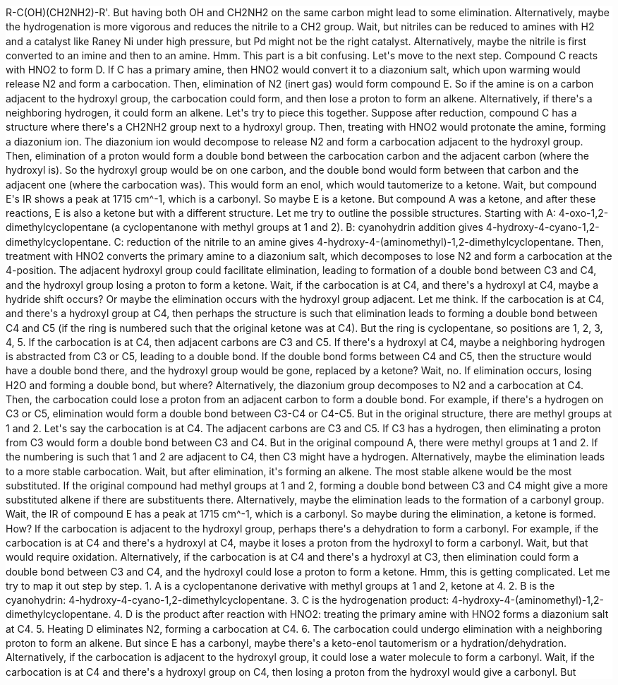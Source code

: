 R-C(OH)(CH2NH2)-R'. But having both OH and CH2NH2 on the same carbon might lead to some elimination. Alternatively, maybe the hydrogenation is more vigorous and reduces the nitrile to a CH2 group. Wait, but nitriles can be reduced to amines with H2 and a catalyst like Raney Ni under high pressure, but Pd might not be the right catalyst. Alternatively, maybe the nitrile is first converted to an imine and then to an amine. Hmm. This part is a bit confusing. Let's move to the next step. Compound C reacts with HNO2 to form D. If C has a primary amine, then HNO2 would convert it to a diazonium salt, which upon warming would release N2 and form a carbocation. Then, elimination of N2 (inert gas) would form compound E. So if the amine is on a carbon adjacent to the hydroxyl group, the carbocation could form, and then lose a proton to form an alkene. Alternatively, if there's a neighboring hydrogen, it could form an alkene. Let's try to piece this together. Suppose after reduction, compound C has a structure where there's a CH2NH2 group next to a hydroxyl group. Then, treating with HNO2 would protonate the amine, forming a diazonium ion. The diazonium ion would decompose to release N2 and form a carbocation adjacent to the hydroxyl group. Then, elimination of a proton would form a double bond between the carbocation carbon and the adjacent carbon (where the hydroxyl is). So the hydroxyl group would be on one carbon, and the double bond would form between that carbon and the adjacent one (where the carbocation was). This would form an enol, which would tautomerize to a ketone. Wait, but compound E's IR shows a peak at 1715 cm^-1, which is a carbonyl. So maybe E is a ketone. But compound A was a ketone, and after these reactions, E is also a ketone but with a different structure. Let me try to outline the possible structures. Starting with A: 4-oxo-1,2-dimethylcyclopentane (a cyclopentanone with methyl groups at 1 and 2). B: cyanohydrin addition gives 4-hydroxy-4-cyano-1,2-dimethylcyclopentane. C: reduction of the nitrile to an amine gives 4-hydroxy-4-(aminomethyl)-1,2-dimethylcyclopentane. Then, treatment with HNO2 converts the primary amine to a diazonium salt, which decomposes to lose N2 and form a carbocation at the 4-position. The adjacent hydroxyl group could facilitate elimination, leading to formation of a double bond between C3 and C4, and the hydroxyl group losing a proton to form a ketone. Wait, if the carbocation is at C4, and there's a hydroxyl at C4, maybe a hydride shift occurs? Or maybe the elimination occurs with the hydroxyl group adjacent. Let me think. If the carbocation is at C4, and there's a hydroxyl group at C4, then perhaps the structure is such that elimination leads to forming a double bond between C4 and C5 (if the ring is numbered such that the original ketone was at C4). But the ring is cyclopentane, so positions are 1, 2, 3, 4, 5. If the carbocation is at C4, then adjacent carbons are C3 and C5. If there's a hydroxyl at C4, maybe a neighboring hydrogen is abstracted from C3 or C5, leading to a double bond. If the double bond forms between C4 and C5, then the structure would have a double bond there, and the hydroxyl group would be gone, replaced by a ketone? Wait, no. If elimination occurs, losing H2O and forming a double bond, but where? Alternatively, the diazonium group decomposes to N2 and a carbocation at C4. Then, the carbocation could lose a proton from an adjacent carbon to form a double bond. For example, if there's a hydrogen on C3 or C5, elimination would form a double bond between C3-C4 or C4-C5. But in the original structure, there are methyl groups at 1 and 2. Let's say the carbocation is at C4. The adjacent carbons are C3 and C5. If C3 has a hydrogen, then eliminating a proton from C3 would form a double bond between C3 and C4. But in the original compound A, there were methyl groups at 1 and 2. If the numbering is such that 1 and 2 are adjacent to C4, then C3 might have a hydrogen. Alternatively, maybe the elimination leads to a more stable carbocation. Wait, but after elimination, it's forming an alkene. The most stable alkene would be the most substituted. If the original compound had methyl groups at 1 and 2, forming a double bond between C3 and C4 might give a more substituted alkene if there are substituents there. Alternatively, maybe the elimination leads to the formation of a carbonyl group. Wait, the IR of compound E has a peak at 1715 cm^-1, which is a carbonyl. So maybe during the elimination, a ketone is formed. How? If the carbocation is adjacent to the hydroxyl group, perhaps there's a dehydration to form a carbonyl. For example, if the carbocation is at C4 and there's a hydroxyl at C4, maybe it loses a proton from the hydroxyl to form a carbonyl. Wait, but that would require oxidation. Alternatively, if the carbocation is at C4 and there's a hydroxyl at C3, then elimination could form a double bond between C3 and C4, and the hydroxyl could lose a proton to form a ketone. Hmm, this is getting complicated. Let me try to map it out step by step. 1. A is a cyclopentanone derivative with methyl groups at 1 and 2, ketone at 4. 2. B is the cyanohydrin: 4-hydroxy-4-cyano-1,2-dimethylcyclopentane. 3. C is the hydrogenation product: 4-hydroxy-4-(aminomethyl)-1,2-dimethylcyclopentane. 4. D is the product after reaction with HNO2: treating the primary amine with HNO2 forms a diazonium salt at C4. 5. Heating D eliminates N2, forming a carbocation at C4. 6. The carbocation could undergo elimination with a neighboring proton to form an alkene. But since E has a carbonyl, maybe there's a keto-enol tautomerism or a hydration/dehydration. Alternatively, if the carbocation is adjacent to the hydroxyl group, it could lose a water molecule to form a carbonyl. Wait, if the carbocation is at C4 and there's a hydroxyl group on C4, then losing a proton from the hydroxyl would give a carbonyl. But